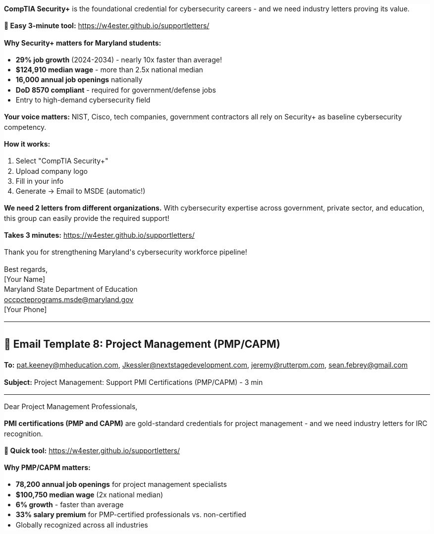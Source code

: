 **CompTIA Security+** is the foundational credential for cybersecurity careers - and we need industry letters proving its value.

**🔗 Easy 3-minute tool:** https://w4ester.github.io/supportletters/

**Why Security+ matters for Maryland students:**
- **29% job growth** (2024-2034) - nearly 10x faster than average!
- **$124,910 median wage** - more than 2.5x national median
- **16,000 annual job openings** nationally
- **DoD 8570 compliant** - required for government/defense jobs
- Entry to high-demand cybersecurity field

**Your voice matters:** NIST, Cisco, tech companies, government contractors all rely on Security+ as baseline cybersecurity competency.

**How it works:**
1. Select "CompTIA Security+"
2. Upload company logo
3. Fill in your info
4. Generate → Email to MSDE (automatic!)

**We need 2 letters from different organizations.** With cybersecurity expertise across government, private sector, and education, this group can easily provide the required support!

**Takes 3 minutes:** https://w4ester.github.io/supportletters/

Thank you for strengthening Maryland's cybersecurity workforce pipeline!

Best regards,  
[Your Name]  
Maryland State Department of Education  
occpcteprograms.msde@maryland.gov  
[Your Phone]

---

## 📧 **Email Template 8: Project Management (PMP/CAPM)**

**To:** pat.keeney@mheducation.com, Jkessler@nextstagedevelopment.com, jeremy@rutterpm.com, sean.febrey@gmail.com

**Subject:** Project Management: Support PMI Certifications (PMP/CAPM) - 3 min

---

Dear Project Management Professionals,

**PMI certifications (PMP and CAPM)** are gold-standard credentials for project management - and we need industry letters for IRC recognition.

**🔗 Quick tool:** https://w4ester.github.io/supportletters/

**Why PMP/CAPM matters:**
- **78,200 annual job openings** for project management specialists
- **$100,750 median wage** (2x national median)
- **6% growth** - faster than average
- **33% salary premium** for PMP-certified professionals vs. non-certified
- Globally recognized across all industries
